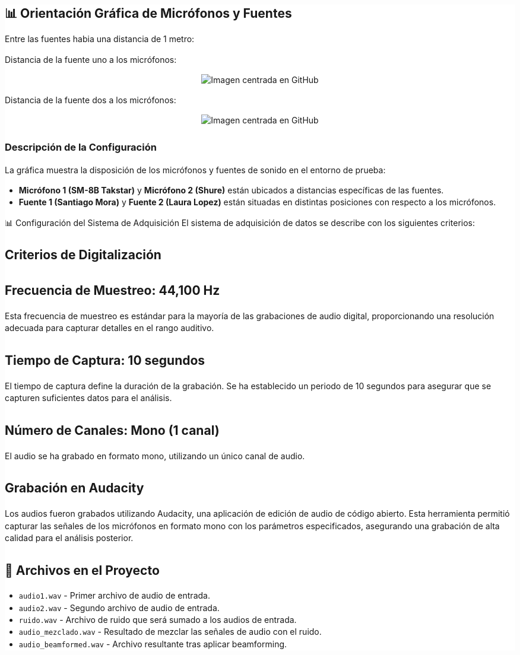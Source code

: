 ## 📊 Orientación Gráfica de Micrófonos y Fuentes
Entre las fuentes habia una distancia de 1 metro:

Distancia de la fuente uno a los micrófonos:
<div align="center">
  <img src="https://github.com/user-attachments/assets/dbf72e1e-d7f0-44ba-b996-b39f9b9dd548" alt="Imagen centrada en GitHub" width="500"/>
</div>

Distancia de la fuente dos a los micrófonos:

<div align="center">
  <img src="https://github.com/user-attachments/assets/2767b07f-bbee-4cad-9bdd-589e31a5b047" alt="Imagen centrada en GitHub" width="500"/>
</div>



### Descripción de la Configuración

La gráfica muestra la disposición de los micrófonos y fuentes de sonido en el entorno de prueba:

- **Micrófono 1 (SM-8B Takstar)** y **Micrófono 2 (Shure)** están ubicados a distancias específicas de las fuentes.
- **Fuente 1 (Santiago Mora)** y **Fuente 2 (Laura Lopez)** están situadas en distintas posiciones con respecto a los micrófonos.

📊 Configuración del Sistema de Adquisición
El sistema de adquisición de datos se describe con los siguientes criterios:

## Criterios de Digitalización
## Frecuencia de Muestreo: 44,100 Hz
Esta frecuencia de muestreo es estándar para la mayoría de las grabaciones de audio digital, proporcionando una resolución adecuada para capturar detalles en el rango auditivo.

## Tiempo de Captura: 10 segundos
El tiempo de captura define la duración de la grabación. Se ha establecido un periodo de 10 segundos para asegurar que se capturen suficientes datos para el análisis.

## Número de Canales: Mono (1 canal)
El audio se ha grabado en formato mono, utilizando un único canal de audio.

## Grabación en Audacity
Los audios fueron grabados utilizando Audacity, una aplicación de edición de audio de código abierto. Esta herramienta permitió capturar las señales de los micrófonos en formato mono con los parámetros especificados, asegurando una grabación de alta calidad para el análisis posterior.

## 📂 Archivos en el Proyecto

- `audio1.wav` - Primer archivo de audio de entrada.
- `audio2.wav` - Segundo archivo de audio de entrada.
- `ruido.wav` - Archivo de ruido que será sumado a los audios de entrada.
- `audio_mezclado.wav` - Resultado de mezclar las señales de audio con el ruido.
- `audio_beamformed.wav` - Archivo resultante tras aplicar beamforming.
